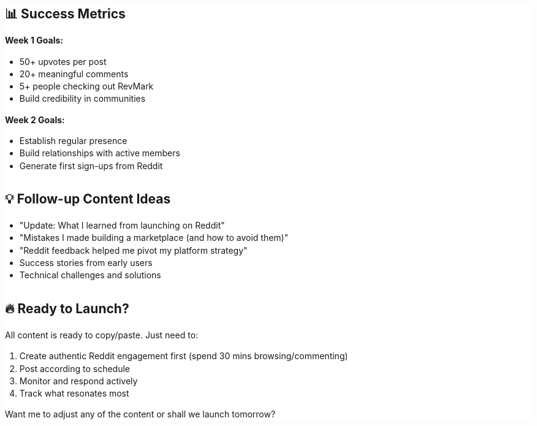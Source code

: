 ## 📊 Success Metrics

**Week 1 Goals:**
- 50+ upvotes per post
- 20+ meaningful comments
- 5+ people checking out RevMark
- Build credibility in communities

**Week 2 Goals:**
- Establish regular presence
- Build relationships with active members
- Generate first sign-ups from Reddit

## 💡 Follow-up Content Ideas

- "Update: What I learned from launching on Reddit"
- "Mistakes I made building a marketplace (and how to avoid them)"
- "Reddit feedback helped me pivot my platform strategy"
- Success stories from early users
- Technical challenges and solutions

## 🔥 Ready to Launch?

All content is ready to copy/paste. Just need to:
1. Create authentic Reddit engagement first (spend 30 mins browsing/commenting)
2. Post according to schedule
3. Monitor and respond actively
4. Track what resonates most

Want me to adjust any of the content or shall we launch tomorrow?
